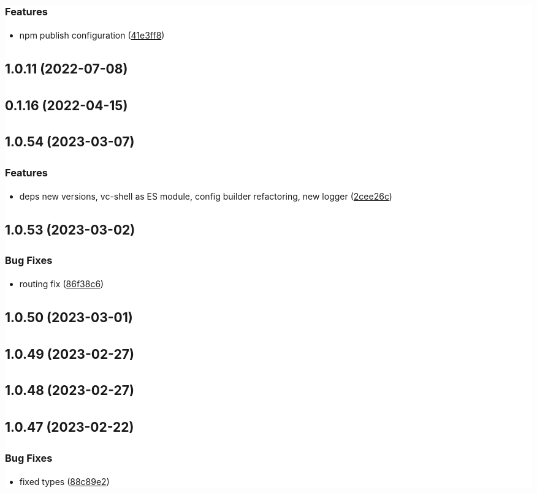 
### Features

* npm publish configuration ([41e3ff8](https://github.com/VirtoCommerce/vc-shell/commit/41e3ff8c04eccff1ed9a934c5a3457aec26a32dc))



## 1.0.11 (2022-07-08)



## 0.1.16 (2022-04-15)





## 1.0.54 (2023-03-07)


### Features

* deps new versions, vc-shell as ES module, config builder refactoring, new logger ([2cee26c](https://github.com/VirtoCommerce/vc-shell/commit/2cee26c6017b449481dd5c3562043b116a95387f))



## 1.0.53 (2023-03-02)


### Bug Fixes

* routing fix ([86f38c6](https://github.com/VirtoCommerce/vc-shell/commit/86f38c6a3c0ce2461fd0c49bd446f5c94c359d61))



## 1.0.50 (2023-03-01)



## 1.0.49 (2023-02-27)



## 1.0.48 (2023-02-27)



## 1.0.47 (2023-02-22)


### Bug Fixes

* fixed types ([88c89e2](https://github.com/VirtoCommerce/vc-shell/commit/88c89e20430bbd727827ba82ca3427f11aff0c1c))
